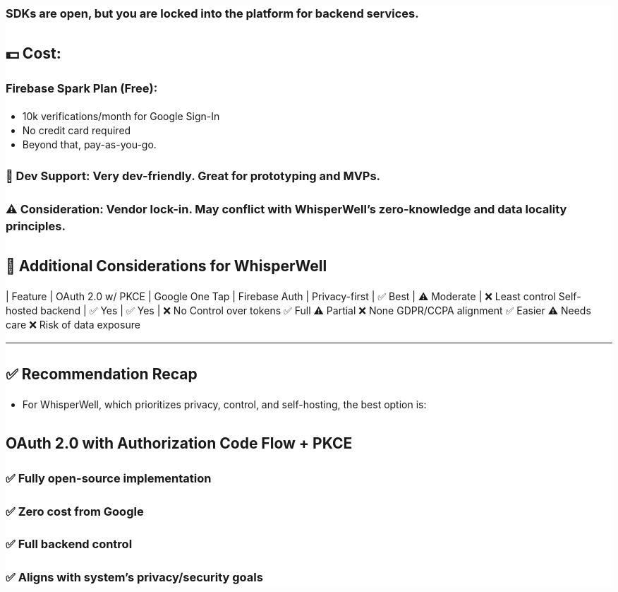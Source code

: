 ### SDKs are open, but you are locked into the platform for backend services.

## 💵 Cost:

### Firebase Spark Plan (Free):
- 10k verifications/month for Google Sign-In
- No credit card required
- Beyond that, pay-as-you-go.

### 🧪 Dev Support: Very dev-friendly. Great for prototyping and MVPs.
### ⚠️ Consideration: Vendor lock-in. May conflict with WhisperWell’s zero-knowledge and data locality principles.

## 🔐 Additional Considerations for WhisperWell

| Feature	| OAuth 2.0 w/ PKCE	| Google One Tap	| Firebase Auth
| Privacy-first	| ✅ Best	| ⚠️ Moderate	| ❌ Least control
Self-hosted backend	| ✅ Yes	| ✅ Yes	| ❌ No
Control over tokens	✅ Full	⚠️ Partial	❌ None
GDPR/CCPA alignment	✅ Easier	⚠️ Needs care	❌ Risk of data exposure

---
## ✅ Recommendation Recap
- For WhisperWell, which prioritizes privacy, control, and self-hosting, the best option is:

## OAuth 2.0 with Authorization Code Flow + PKCE
### ✅ Fully open-source implementation
### ✅ Zero cost from Google
### ✅ Full backend control
### ✅ Aligns with system’s privacy/security goals

